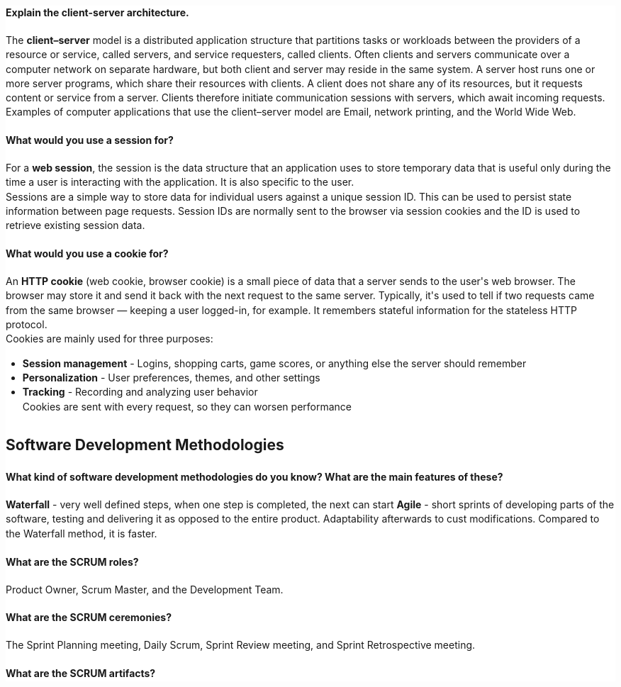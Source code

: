 #### Explain the client-server architecture.

The **client–server** model is a distributed application structure that partitions tasks or workloads between the providers of a resource or service, called servers, and service requesters, called clients. Often clients and servers communicate over a computer network on separate hardware, but both client and server may reside in the same system. A server host runs one or more server programs, which share their resources with clients. A client does not share any of its resources, but it requests content or service from a server. Clients therefore initiate communication sessions with servers, which await incoming requests. Examples of computer applications that use the client–server model are Email, network printing, and the World Wide Web.

#### What would you use a session for?

For a **web session**, the session is the data structure that an application uses to store temporary data that is useful only during the time a user is interacting with the application. It is also specific to the user.  
Sessions are a simple way to store data for individual users against a unique session ID. This can be used to persist state information between page requests. Session IDs are normally sent to the browser via session cookies and the ID is used to retrieve existing session data.

#### What would you use a cookie for?

An **HTTP cookie** (web cookie, browser cookie) is a small piece of data that a server sends to the user's web browser. The browser may store it and send it back with the next request to the same server. Typically, it's used to tell if two requests came from the same browser — keeping a user logged-in, for example. It remembers stateful information for the stateless HTTP protocol.  
Cookies are mainly used for three purposes:  
* **Session management** - Logins, shopping carts, game scores, or anything else the server should remember
* **Personalization** - User preferences, themes, and other settings
* **Tracking** - Recording and analyzing user behavior  
Cookies are sent with every request, so they can worsen performance

## Software Development Methodologies

#### What kind of software development methodologies do you know? What are the main features of these?

**Waterfall** - very well defined steps, when one step is completed, the next can start
**Agile** - short sprints of developing parts of the software, testing and delivering it as opposed to the entire product. Adaptability afterwards to cust modifications. Compared to the Waterfall method, it is faster.

#### What are the SCRUM roles?

Product Owner, Scrum Master, and the Development Team.

#### What are the SCRUM ceremonies?

The Sprint Planning meeting, Daily Scrum, Sprint Review meeting, and Sprint Retrospective meeting.

#### What are the SCRUM artifacts?
